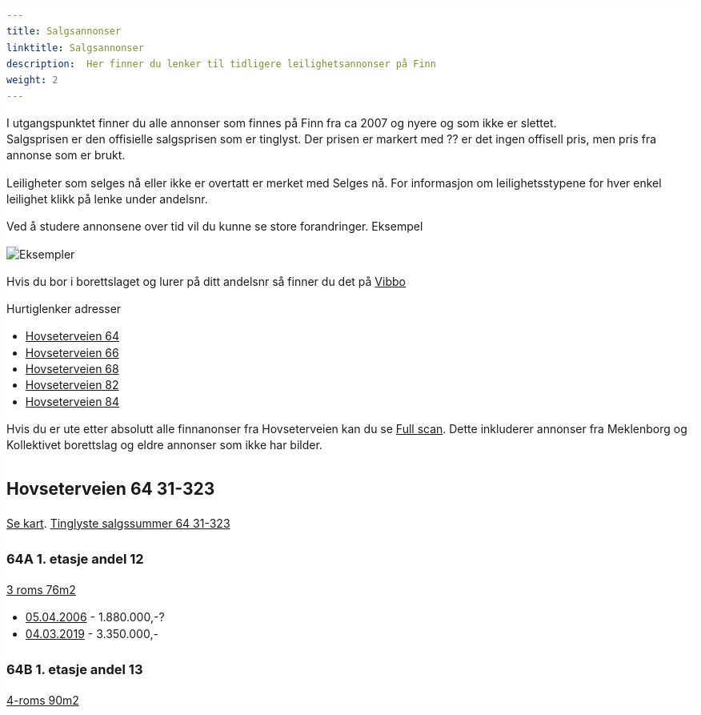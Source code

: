 ```yaml
---
title: Salgsannonser
linktitle: Salgsannonser
description:  Her finner du lenker til tidligere leilighetsannonser på Finn
weight: 2
---
```


I utgangspunktet finner du alle annonser som finnes på Finn fra ca 2007 og nyere og som ikke er slettet.  
Salgsprisen er den offisielle salgsprisen som er tinglyst. Der prisen er markert med ?? er det ingen offisell pris, men pris fra annonse som er brukt.

Leiligheter som selges nå eller ikke er overtatt er merket med Selges nå. For informasjon om leilighetsstypene for hver enkel leilighet klikk på lenke under andelsnr.

Ved å studere annonsene over tid vil du kunne se store forandringer. Eksempel

![Eksempler](../renovation.jpg "Eksempler på oppussinger gjort over tid.")


Hvis du bor i borettslaget og lurer på ditt andelsnr så finner du det på [Vibbo](https://vibbo.no/setra/min-bolig)

Hurtiglenker adresser

- [Hovseterveien 64](#hovseterveien-64-31-323)
- [Hovseterveien 66](#hovseterveien-66-31-324)
- [Hovseterveien 68](#hovseterveien-68-31-333)
- [Hovseterveien 82](#hovseterveien-82-31-324)
- [Hovseterveien 84](#hovseterveien-84-31-331)

Hvis du er ute etter absolutt alle finnanonser fra Hovseterveien kan du se [Full scan](hovseterscan).
 Dette inkluderer annonser fra Meklenborg og Kollektivet borettslag og eldre annonser som ikke har bilder. 

## Hovseterveien 64 31-323

[Se kart](https://norgeskart.no/#!?project=seeiendom&zoom=18&lat=6653784.28&lon=257244.97&markerLat=6653784.20957246&markerLon=257243.14793172&panel=Seeiendom&showSelection=true&p=Seeiendom&layers=1002,1013,1014,1015&sok=Hovseterveien). [Tinglyste salgssummer 64 31-323](https://www.finn.no/realestate/ownershiphistory.html?finnkode=12120233)

### 64A 1. etasje andel 12

[3 roms 76m2](/about/apartments/types/#3-roms---762m2)

- [05.04.2006](https://www.finn.no/realestate/homes/ad.html?finnkode=7204834) - 1.880.000,-?
- [04.03.2019](https://www.finn.no/realestate/homes/ad.html?finnkode=127581421) - 3.350.000,-

### 64B 1. etasje andel 13

[4-roms 90m2](/about/apartments/types/#4-roms---90m2)
